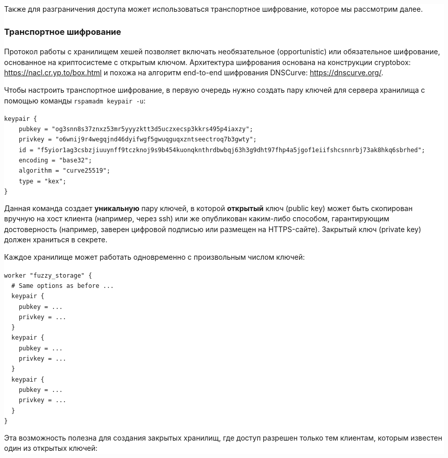 Также для разграничения доступа может использоваться транспортное шифрование, которое мы рассмотрим далее.

### Транспортное шифрование

Протокол работы с хранилищем хешей позволяет включать необязательное (opportunistic) или обязательное шифрование, основанное на криптосистеме с открытым ключом. Архитектура шифрования основана на конструкции cryptobox: <https://nacl.cr.yp.to/box.html> и похожа на алгоритм end-to-end шифрования DNSCurve: <https://dnscurve.org/>.

Чтобы настроить транспортное шифрование, в первую очередь нужно создать пару ключей для сервера хранилища с помощью команды `rspamadm keypair -u`:

~~~ucl
keypair {
    pubkey = "og3snn8s37znxz53mr5yyyzktt3d5uczxecsp3kkrs495p4iaxzy";
    privkey = "o6wnij9r4wegqjnd46dyifwgf5gwuqguqxzntseectroq7b3gwty";
    id = "f5yior1ag3csbzjiuuynff9tczknoj9s9b454kuonqknthrdbwbqj63h3g9dht97fhp4a5jgof1eiifshcsnnrbj73ak8hkq6sbrhed";
    encoding = "base32";
    algorithm = "curve25519";
    type = "kex";
}
~~~

Данная команда создает **уникальную** пару ключей, в которой **открытый** ключ (public key) может быть скопирован вручную на хост клиента (например, через ssh) или же опубликован каким-либо способом, гарантирующим достоверность (например, заверен цифровой подписью или размещен на HTTPS-сайте). Закрытый ключ (private key) должен храниться в секрете.

Каждое хранилище может работать одновременно с произвольным числом ключей:

~~~ucl
worker "fuzzy_storage" {
  # Same options as before ...
  keypair {
    pubkey = ...
    privkey = ...
  }
  keypair {
    pubkey = ...
    privkey = ...
  }
  keypair {
    pubkey = ...
    privkey = ...
  }
}
~~~

Эта возможность полезна для создания закрытых хранилищ, где доступ разрешен только тем клиентам, которым известен один из открытых ключей:
